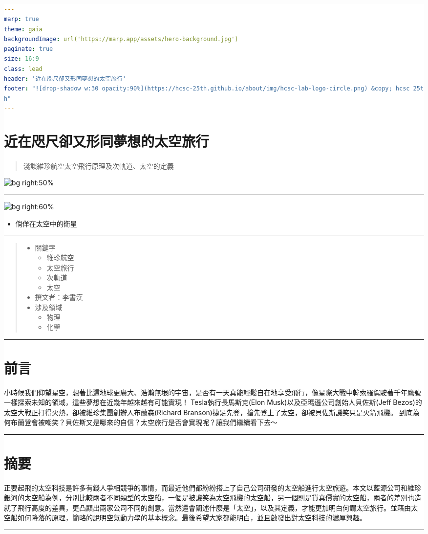 ```yaml
---
marp: true
theme: gaia
backgroundImage: url('https://marp.app/assets/hero-background.jpg')
paginate: true
size: 16:9
class: lead
header: '近在咫尺卻又形同夢想的太空旅行'
footer: "![drop-shadow w:30 opacity:90%](https://hcsc-25th.github.io/about/img/hcsc-lab-logo-circle.png) &copy; hcsc 25th"
---
```



# 近在咫尺卻又形同夢想的太空旅行

> 淺談維珍航空太空飛行原理及次軌道、太空的定義

![bg right:50%](https://hcsc-25th.github.io/about/img/hcsc-lab-logo.png)

---
![bg right:60%](https://i.imgur.com/cLaT9Mw.jpg)

- 倘佯在太空中的衛星

---
> - 關鍵字
>   - 維珍航空
>   - 太空旅行
>   - 次軌道
>   - 太空
> - 撰文者：李書漢
> - 涉及領域
>   - 物理
>   - 化學

---
# 前言
小時候我們仰望星空，想著比這地球更廣大、浩瀚無垠的宇宙，是否有一天真能輕鬆自在地享受飛行，像星際大戰中韓索羅駕駛著千年鷹號一樣探索未知的領域，這些夢想在近幾年越來越有可能實現！
Tesla執行長馬斯克(Elon Musk)以及亞瑪遜公司創始人貝佐斯(Jeff Bezos)的太空大戰正打得火熱，卻被維珍集團創辦人布蘭森(Richard Branson)捷足先登，搶先登上了太空，卻被貝佐斯譏笑只是火箭飛機。
到底為何布蘭登會被嘲笑？貝佐斯又是哪來的自信？太空旅行是否會實現呢？讓我們繼續看下去～

---
# 摘要
正要起飛的太空科技是許多有錢人爭相競爭的事情，而最近他們都紛紛搭上了自己公司研發的太空船進行太空旅遊。本文以藍源公司和維珍銀河的太空船為例，分別比較兩者不同類型的太空船，一個是被譏笑為太空飛機的太空船，另一個則是貨真價實的太空船，兩者的差別也造就了飛行高度的差異，更凸顯出兩家公司不同的創意。當然還會闡述什麼是「太空」，以及其定義，才能更加明白何謂太空旅行。並藉由太空船如何降落的原理，簡略的說明空氣動力學的基本概念。最後希望大家都能明白，並且啟發出對太空科技的濃厚興趣。

---